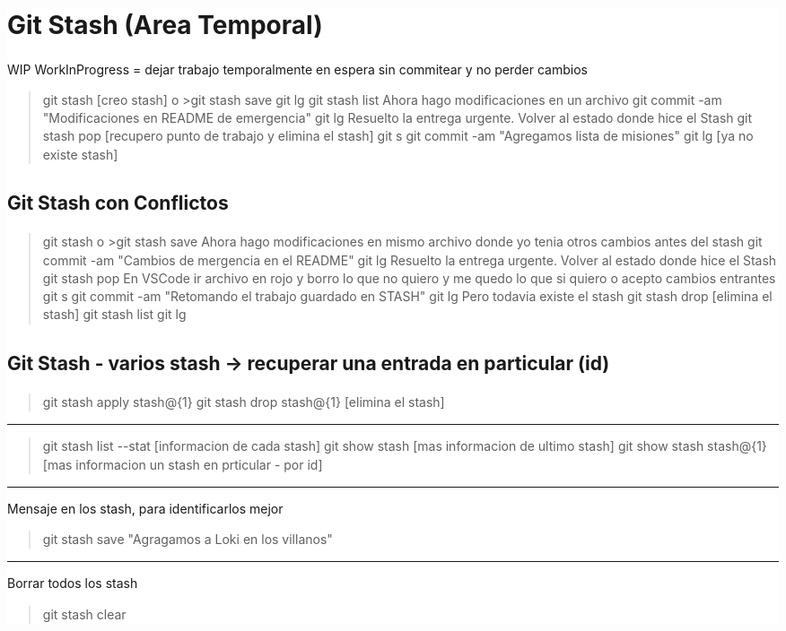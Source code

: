 ###

# Git Stash  (Area Temporal) 
WIP WorkInProgress = dejar trabajo temporalmente en espera sin commitear y no perder cambios
>git stash [creo stash] o >git stash save
>git lg
>git stash list
Ahora hago modificaciones en un archivo
>git commit -am "Modificaciones en README de emergencia"
>git lg
Resuelto la entrega urgente. Volver al estado donde hice el Stash
>git stash pop [recupero punto de trabajo y elimina el stash]
>git s
>git commit -am "Agregamos lista de misiones"
>git lg [ya no existe stash]
## Git Stash con Conflictos 
>git stash o >git stash save
Ahora hago modificaciones en mismo archivo donde yo tenia otros cambios antes del stash
>git commit -am "Cambios de mergencia en el README"
>git lg
Resuelto la entrega urgente. Volver al estado donde hice el Stash
>git stash pop
En VSCode ir archivo en rojo y borro lo que no quiero y me quedo lo que si quiero o acepto cambios entrantes
>git s
>git commit -am "Retomando el trabajo guardado en STASH"
>git lg
Pero todavia existe el stash
>git stash drop [elimina el stash]
>git stash list
>git lg
## Git Stash - varios stash -> recuperar una entrada en particular (id)
>git stash apply stash@{1}
>git stash drop stash@{1} [elimina el stash]
---
>git stash list --stat [informacion de cada stash]
>git show stash [mas informacion de ultimo stash]
>git show stash stash@{1} [mas informacion un stash en prticular - por id]
---
Mensaje en los stash, para identificarlos mejor
>git stash save "Agragamos a Loki en los villanos"
---
Borrar todos los stash
>git stash clear

###
